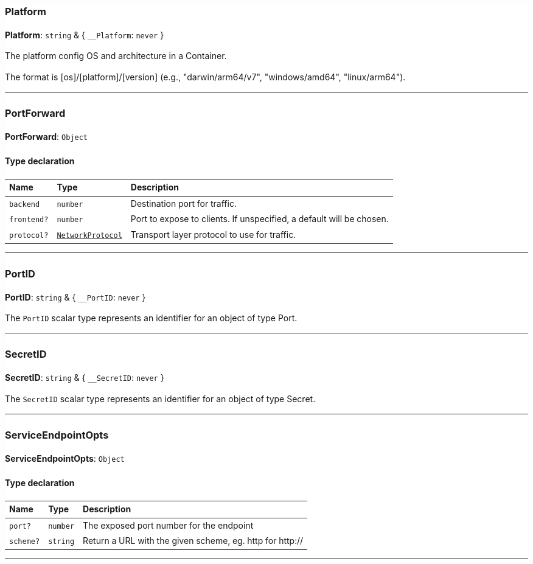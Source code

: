### Platform

 **Platform**: `string` & \{ `__Platform`: `never`  }

The platform config OS and architecture in a Container.

The format is [os]/[platform]/[version] (e.g., "darwin/arm64/v7", "windows/amd64", "linux/arm64").

___

### PortForward

 **PortForward**: `Object`

#### Type declaration

| Name | Type | Description |
| :------ | :------ | :------ |
| `backend` | `number` | Destination port for traffic. |
| `frontend?` | `number` | Port to expose to clients. If unspecified, a default will be chosen. |
| `protocol?` | [`NetworkProtocol`](../enums/api_client_gen.NetworkProtocol.md) | Transport layer protocol to use for traffic. |

___

### PortID

 **PortID**: `string` & \{ `__PortID`: `never`  }

The `PortID` scalar type represents an identifier for an object of type Port.

___

### SecretID

 **SecretID**: `string` & \{ `__SecretID`: `never`  }

The `SecretID` scalar type represents an identifier for an object of type Secret.

___

### ServiceEndpointOpts

 **ServiceEndpointOpts**: `Object`

#### Type declaration

| Name | Type | Description |
| :------ | :------ | :------ |
| `port?` | `number` | The exposed port number for the endpoint |
| `scheme?` | `string` | Return a URL with the given scheme, eg. http for http:// |

___
